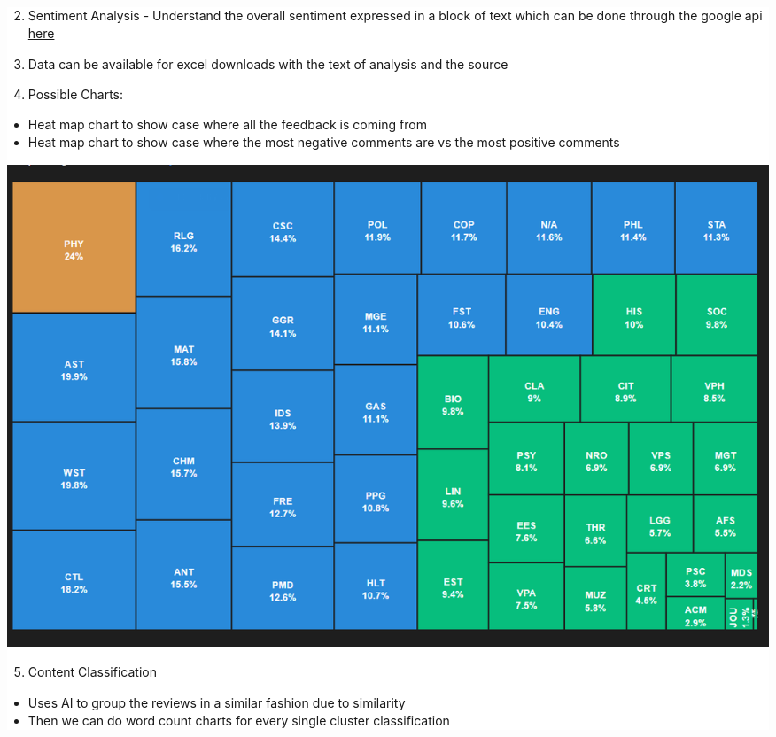 2. Sentiment Analysis - Understand the overall sentiment expressed in a block of text which can be done through the google api [here](https://cloud.google.com/natural-language/pricing)

3. Data can be available for excel downloads with the text of analysis and the source

4. Possible Charts:

- Heat map chart to show case where all the feedback is coming from
- Heat map chart to show case where the most negative comments are vs the most positive comments

![Heat Map Chart](./media/heatMapStyle.png)

5. Content Classification

- Uses AI to group the reviews in a similar fashion due to similarity
- Then we can do word count charts for every single cluster classification
